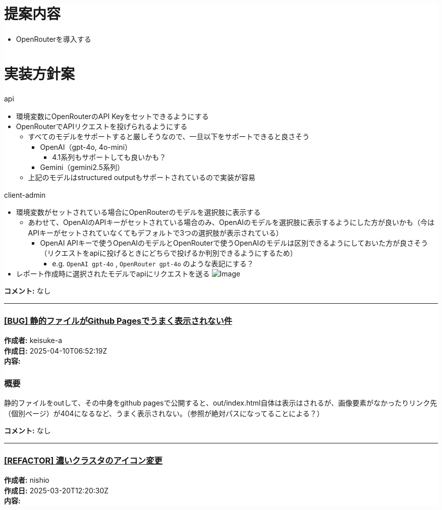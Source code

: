 
# 提案内容
* OpenRouterを導入する

# 実装方針案
api
* 環境変数にOpenRouterのAPI Keyをセットできるようにする
* OpenRouterでAPIリクエストを投げられるようにする
  * すべてのモデルをサポートすると厳しそうなので、一旦以下をサポートできると良さそう
    * OpenAI（gpt-4o, 4o-mini）
      * 4.1系列もサポートしても良いかも？
    * Gemini（gemini2.5系列） 
  * 上記のモデルはstructured outputもサポートされているので実装が容易

client-admin
* 環境変数がセットされている場合にOpenRouterのモデルを選択肢に表示する 
  * あわせて、OpenAIのAPIキーがセットされている場合のみ、OpenAIのモデルを選択肢に表示するようにした方が良いかも（今はAPIキーがセットされていなくてもデフォルトで3つの選択肢が表示されている）
    * OpenAI APIキーで使うOpenAIのモデルとOpenRouterで使うOpenAIのモデルは区別できるようにしておいた方が良さそう（リクエストをapiに投げるときにどちらで投げるか判別できるようにするため）
      * e.g. `OpenAI gpt-4o` , `OpenRouter gpt-4o` のような表記にする？
* レポート作成時に選択されたモデルでapiにリクエストを送る
![Image](https://github.com/user-attachments/assets/dda0a3c7-ca57-4709-9c69-933f6eec3628)




**コメント:** なし

---

### [[BUG] 静的ファイルがGithub Pagesでうまく表示されない件](https://github.com/digitaldemocracy2030/kouchou-ai/issues/274)

**作成者:** keisuke-a  
**作成日:** 2025-04-10T06:52:19Z  
**内容:**

### 概要

静的ファイルをoutして、その中身をgithub pagesで公開すると、out/index.html自体は表示はされるが、画像要素がなかったりリンク先（個別ページ）が404になるなど、うまく表示されない。（参照が絶対パスになってることによる？）


**コメント:** なし

---

### [[REFACTOR] 濃いクラスタのアイコン変更](https://github.com/digitaldemocracy2030/kouchou-ai/issues/113)

**作成者:** nishio  
**作成日:** 2025-03-20T12:20:30Z  
**内容:**
